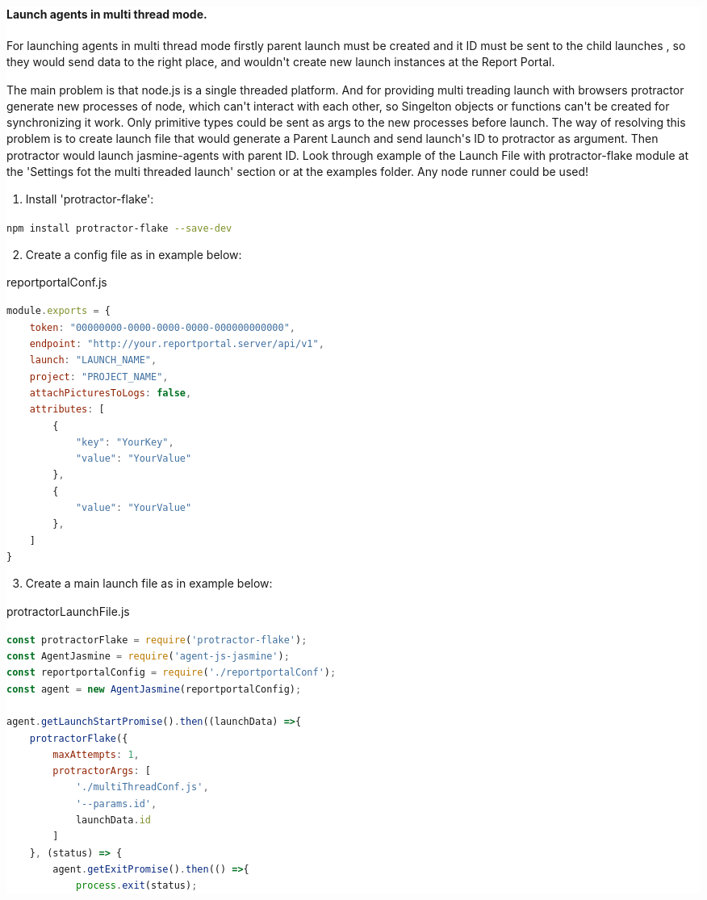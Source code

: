 #### Launch agents in multi thread mode.

 For launching agents in multi thread mode firstly parent launch must be created and it ID
 must be sent to the child launches , so they would send data to the right place, and wouldn't create new
 launch instances at the Report Portal.
 
 The main problem is that node.js is a single threaded platform. And for providing multi treading launch with browsers protractor generate
 new processes  of node, which can't interact with each other, so Singelton objects or functions can't be created for synchronizing
 it work. Only primitive types could be sent as args to the new processes before launch. The way of resolving this problem is
 to create launch file that would generate a Parent Launch and send launch's ID to protractor as argument. Then protractor would
 launch jasmine-agents with parent ID.
 Look through example of the Launch File with protractor-flake module at the 'Settings fot the multi threaded launch' section or at the examples folder.
 Any node runner could be used!
 
1. Install 'protractor-flake':
```bash
npm install protractor-flake --save-dev
```
 
2. Create a config file as in example below:

reportportalConf.js
```javascript
module.exports = {
    token: "00000000-0000-0000-0000-000000000000",
    endpoint: "http://your.reportportal.server/api/v1",
    launch: "LAUNCH_NAME",
    project: "PROJECT_NAME",
    attachPicturesToLogs: false,
    attributes: [
        {
            "key": "YourKey",
            "value": "YourValue"
        },
        {
            "value": "YourValue"
        },
    ]
}
```

3. Create a main launch file as in example below:

protractorLaunchFile.js
```javascript
const protractorFlake = require('protractor-flake');
const AgentJasmine = require('agent-js-jasmine');
const reportportalConfig = require('./reportportalConf');
const agent = new AgentJasmine(reportportalConfig);

agent.getLaunchStartPromise().then((launchData) =>{
    protractorFlake({
        maxAttempts: 1,
        protractorArgs: [
            './multiThreadConf.js',
            '--params.id',
            launchData.id
        ]
    }, (status) => {
        agent.getExitPromise().then(() =>{
            process.exit(status);
```